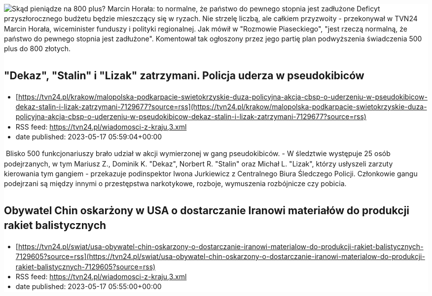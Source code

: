 <img alt="Skąd pieniądze na 800 plus? Marcin Horała: to normalne, że państwo do pewnego stopnia jest zadłużone" src="https://tvn24.pl/najnowsze/cdn-zdjecie-p9b2dn-piasecki-7129689/alternates/LANDSCAPE_1280" />
    Deficyt przyszłorocznego budżetu będzie mieszczący się w ryzach. Nie strzelę liczbą, ale całkiem przyzwoity - przekonywał w TVN24 Marcin Horała, wiceminister funduszy i polityki regionalnej. Jak mówił w "Rozmowie Piaseckiego", "jest rzeczą normalną, że państwo do pewnego stopnia jest zadłużone". Komentował tak ogłoszony przez jego partię plan podwyższenia świadczenia 500 plus do 800 złotych.

## "Dekaz", "Stalin" i "Lizak" zatrzymani. Policja uderza w pseudokibiców
 - [https://tvn24.pl/krakow/malopolska-podkarpacie-swietokrzyskie-duza-policyjna-akcja-cbsp-o-uderzeniu-w-pseudokibicow-dekaz-stalin-i-lizak-zatrzymani-7129677?source=rss](https://tvn24.pl/krakow/malopolska-podkarpacie-swietokrzyskie-duza-policyjna-akcja-cbsp-o-uderzeniu-w-pseudokibicow-dekaz-stalin-i-lizak-zatrzymani-7129677?source=rss)
 - RSS feed: https://tvn24.pl/wiadomosci-z-kraju,3.xml
 - date published: 2023-05-17 05:59:04+00:00

<img alt="" src="https://tvn24.pl/najnowsze/cdn-zdjecie-ohvrt3-w-akcji-udzial-wzielo-500-funkcjonariuszy-7129680/alternates/LANDSCAPE_1280" />
    Blisko 500 funkcjonariuszy brało udział w  akcji wymierzonej w gang pseudokibiców. - W śledztwie występuje 25 osób podejrzanych, w tym Mariusz Z., Dominik K. "Dekaz", Norbert R. "Stalin" oraz Michał L. "Lizak", którzy usłyszeli zarzuty kierowania tym gangiem - przekazuje podinspektor Iwona Jurkiewicz z Centralnego Biura Śledczego Policji. Członkowie gangu podejrzani są między innymi o przestępstwa narkotykowe, rozboje, wymuszenia rozbójnicze czy pobicia.

## Obywatel Chin oskarżony w USA o dostarczanie Iranowi materiałów do produkcji rakiet balistycznych
 - [https://tvn24.pl/swiat/usa-obywatel-chin-oskarzony-o-dostarczanie-iranowi-materialow-do-produkcji-rakiet-balistycznych-7129605?source=rss](https://tvn24.pl/swiat/usa-obywatel-chin-oskarzony-o-dostarczanie-iranowi-materialow-do-produkcji-rakiet-balistycznych-7129605?source=rss)
 - RSS feed: https://tvn24.pl/wiadomosci-z-kraju,3.xml
 - date published: 2023-05-17 05:55:00+00:00

